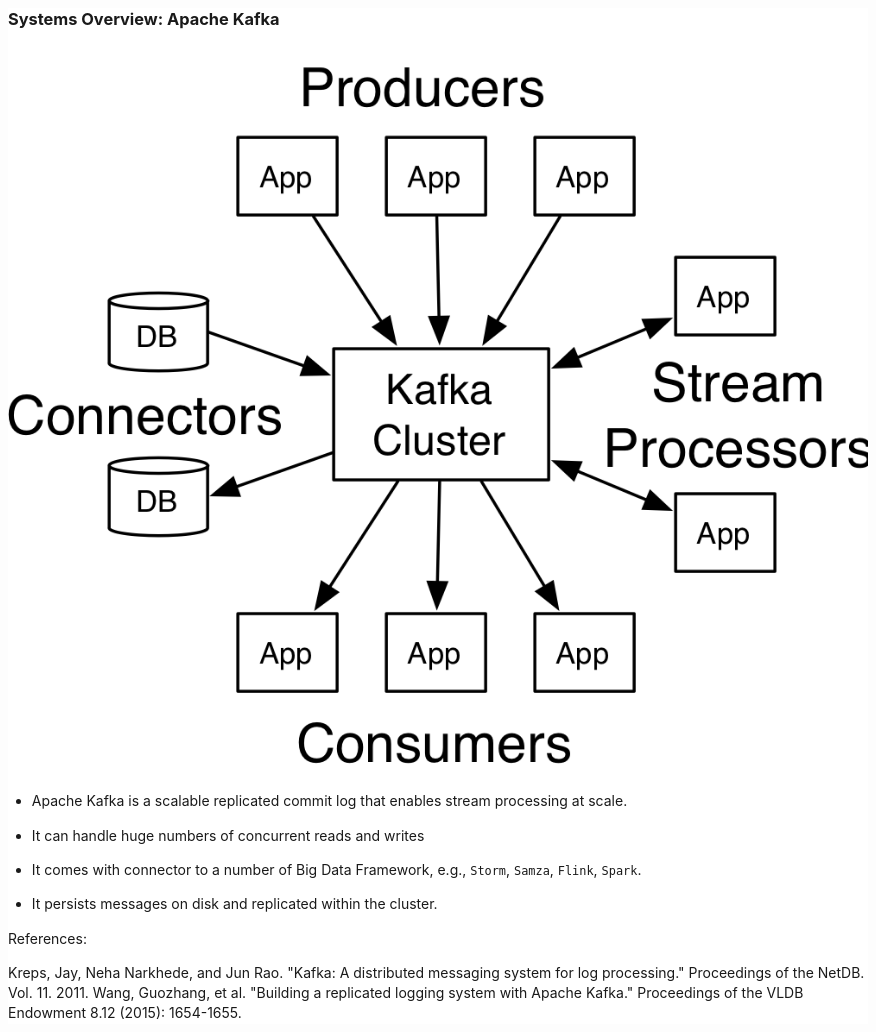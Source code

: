 ### Systems Overview: Apache Kafka ![inline](./attachments/Images/Kafka.png)

-   Apache Kafka is a scalable replicated commit log that enables stream
    processing at scale.

-   It can handle huge numbers of concurrent reads and writes

-   It comes with connector to a number of Big Data Framework, e.g.,
    `Storm`, `Samza`, `Flink`, `Spark`.

-   It persists messages on disk and replicated within the cluster.

References:

Kreps, Jay, Neha Narkhede, and Jun Rao. "Kafka: A distributed messaging
system for log processing." Proceedings of the NetDB. Vol. 11. 2011.
Wang, Guozhang, et al. "Building a replicated logging system with
Apache Kafka." Proceedings of the VLDB Endowment 8.12 (2015):
1654-1655.
